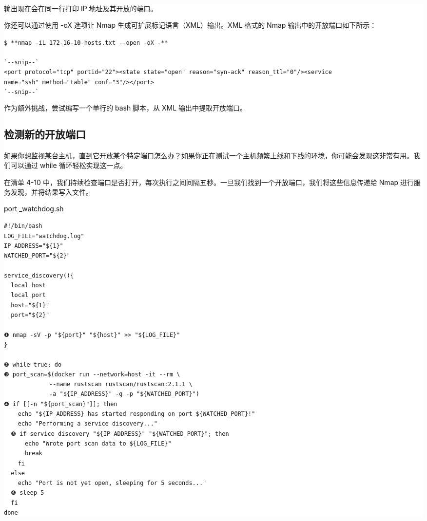 输出现在会在同一行打印 IP 地址及其开放的端口。

你还可以通过使用 -oX 选项让 Nmap 生成可扩展标记语言（XML）输出。XML 格式的 Nmap 输出中的开放端口如下所示：

```
$ **nmap -iL 172-16-10-hosts.txt --open -oX -**

`--snip--`
<port protocol="tcp" portid="22"><state state="open" reason="syn-ack" reason_ttl="0"/><service
name="ssh" method="table" conf="3"/></port>
`--snip--` 
```

作为额外挑战，尝试编写一个单行的 bash 脚本，从 XML 输出中提取开放端口。

## 检测新的开放端口

如果你想监视某台主机，直到它开放某个特定端口怎么办？如果你正在测试一个主机频繁上线和下线的环境，你可能会发现这非常有用。我们可以通过 while 循环轻松实现这一点。

在清单 4-10 中，我们持续检查端口是否打开，每次执行之间间隔五秒。一旦我们找到一个开放端口，我们将这些信息传递给 Nmap 进行服务发现，并将结果写入文件。

port _watchdog.sh

```
#!/bin/bash
LOG_FILE="watchdog.log"
IP_ADDRESS="${1}"
WATCHED_PORT="${2}"

service_discovery(){
  local host
  local port
  host="${1}"
  port="${2}"

❶ nmap -sV -p "${port}" "${host}" >> "${LOG_FILE}"
}

❷ while true; do
❸ port_scan=$(docker run --network=host -it --rm \
             --name rustscan rustscan/rustscan:2.1.1 \
             -a "${IP_ADDRESS}" -g -p "${WATCHED_PORT}")
❹ if [[-n "${port_scan}"]]; then
    echo "${IP_ADDRESS} has started responding on port ${WATCHED_PORT}!"
    echo "Performing a service discovery..."
  ❺ if service_discovery "${IP_ADDRESS}" "${WATCHED_PORT}"; then
      echo "Wrote port scan data to ${LOG_FILE}"
      break
    fi
  else
    echo "Port is not yet open, sleeping for 5 seconds..."
  ❻ sleep 5
  fi
done 
```
